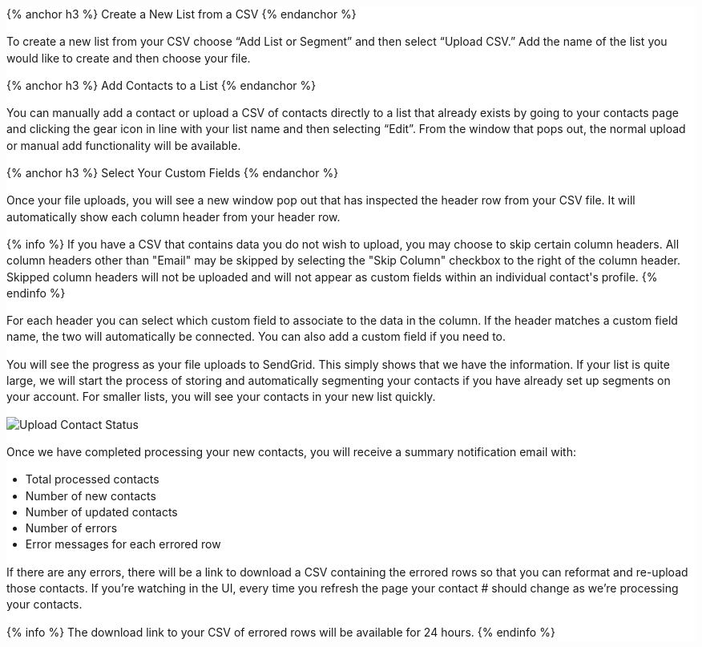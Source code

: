 {% anchor h3 %}
Create a New List from a CSV
{% endanchor %}

To create a new list from your CSV choose “Add List or Segment” and then select “Upload CSV.” Add the name of the list you would like to create and then choose your file.

{% anchor h3 %}
Add Contacts to a List
{% endanchor %}

You can manually add a contact or upload a CSV of contacts directly to a list that already exists by going to your contacts page and clicking the gear icon in line with your list name and then selecting “Edit”.  From the window that pops out, the normal upload or manual add functionality will be available.

{% anchor h3 %}
Select Your Custom Fields
{% endanchor %}

Once your file uploads, you will see a new window pop out that has inspected the header row from your CSV file. It will automatically show each column header from your header row.

{% info %}
If you have a CSV that contains data you do not wish to upload, you may choose to skip certain column headers. All column headers other than "Email" may be skipped by selecting the "Skip Column" checkbox to the right of the column header. Skipped column headers will not be uploaded and will not appear as custom fields within an individual contact's profile.
{% endinfo %}

For each header you can select which custom field to associate to the data in the column. If the header matches a custom field name, the two will automatically be connected. You can also add a custom field if you need to.

You will see the progress as your file uploads to SendGrid. This simply shows that we have the information. If your list is quite large, we will start the process of storing and automatically segmenting your contacts if you have already set up segments on your account. For smaller lists, you will see your contacts in your new list quickly.

![]({{root_url}}/images/contacts_2.png "Upload Contact Status")

Once we have completed processing your new contacts, you will receive a summary notification email with:

* Total processed contacts
* Number of new contacts
* Number of updated contacts
* Number of errors
* Error messages for each errored row

If there are any errors, there will be a link to download a CSV containing the errored rows so that you can reformat and re-upload those contacts. If you’re watching in the UI, every time you refresh the page your contact # should change as we’re processing your contacts.

{% info %}
The download link to your CSV of errored rows will be available for 24 hours.
{% endinfo %}
